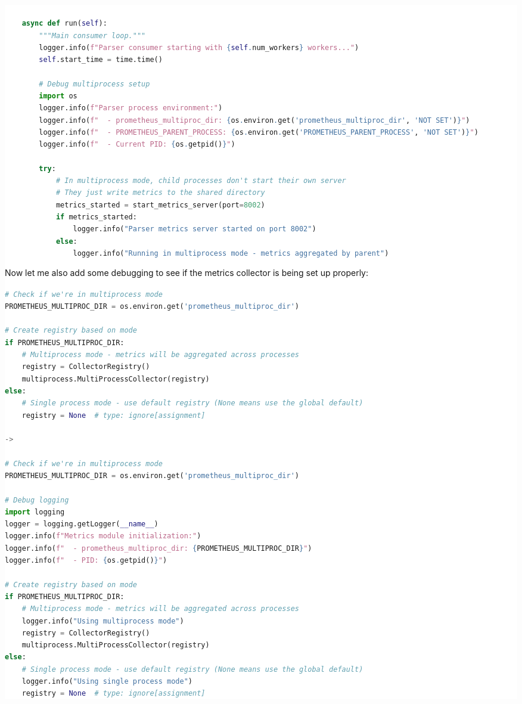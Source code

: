 ```python

    async def run(self):
        """Main consumer loop."""
        logger.info(f"Parser consumer starting with {self.num_workers} workers...")
        self.start_time = time.time()
        
        # Debug multiprocess setup
        import os
        logger.info(f"Parser process environment:")
        logger.info(f"  - prometheus_multiproc_dir: {os.environ.get('prometheus_multiproc_dir', 'NOT SET')}")
        logger.info(f"  - PROMETHEUS_PARENT_PROCESS: {os.environ.get('PROMETHEUS_PARENT_PROCESS', 'NOT SET')}")
        logger.info(f"  - Current PID: {os.getpid()}")
        
        try:
            # In multiprocess mode, child processes don't start their own server
            # They just write metrics to the shared directory
            metrics_started = start_metrics_server(port=8002)
            if metrics_started:
                logger.info("Parser metrics server started on port 8002")
            else:
                logger.info("Running in multiprocess mode - metrics aggregated by parent")
```

Now let me also add some debugging to see if the metrics collector is being set up properly:

```python
# Check if we're in multiprocess mode
PROMETHEUS_MULTIPROC_DIR = os.environ.get('prometheus_multiproc_dir')

# Create registry based on mode
if PROMETHEUS_MULTIPROC_DIR:
    # Multiprocess mode - metrics will be aggregated across processes
    registry = CollectorRegistry()
    multiprocess.MultiProcessCollector(registry)
else:
    # Single process mode - use default registry (None means use the global default)
    registry = None  # type: ignore[assignment]

->

# Check if we're in multiprocess mode
PROMETHEUS_MULTIPROC_DIR = os.environ.get('prometheus_multiproc_dir')

# Debug logging
import logging
logger = logging.getLogger(__name__)
logger.info(f"Metrics module initialization:")
logger.info(f"  - prometheus_multiproc_dir: {PROMETHEUS_MULTIPROC_DIR}")
logger.info(f"  - PID: {os.getpid()}")

# Create registry based on mode
if PROMETHEUS_MULTIPROC_DIR:
    # Multiprocess mode - metrics will be aggregated across processes
    logger.info("Using multiprocess mode")
    registry = CollectorRegistry()
    multiprocess.MultiProcessCollector(registry)
else:
    # Single process mode - use default registry (None means use the global default)
    logger.info("Using single process mode")
    registry = None  # type: ignore[assignment]
```
